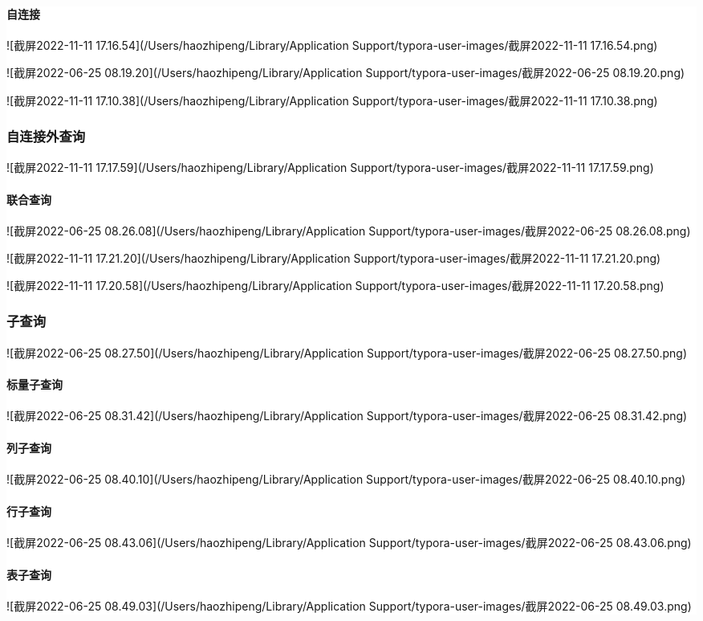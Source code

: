 

#### 自连接

![截屏2022-11-11 17.16.54](/Users/haozhipeng/Library/Application Support/typora-user-images/截屏2022-11-11 17.16.54.png)



![截屏2022-06-25 08.19.20](/Users/haozhipeng/Library/Application Support/typora-user-images/截屏2022-06-25 08.19.20.png)

![截屏2022-11-11 17.10.38](/Users/haozhipeng/Library/Application Support/typora-user-images/截屏2022-11-11 17.10.38.png)

### 自连接外查询

![截屏2022-11-11 17.17.59](/Users/haozhipeng/Library/Application Support/typora-user-images/截屏2022-11-11 17.17.59.png)



#### 联合查询

![截屏2022-06-25 08.26.08](/Users/haozhipeng/Library/Application Support/typora-user-images/截屏2022-06-25 08.26.08.png)



![截屏2022-11-11 17.21.20](/Users/haozhipeng/Library/Application Support/typora-user-images/截屏2022-11-11 17.21.20.png)



![截屏2022-11-11 17.20.58](/Users/haozhipeng/Library/Application Support/typora-user-images/截屏2022-11-11 17.20.58.png)



### 子查询

![截屏2022-06-25 08.27.50](/Users/haozhipeng/Library/Application Support/typora-user-images/截屏2022-06-25 08.27.50.png)

#### 标量子查询

![截屏2022-06-25 08.31.42](/Users/haozhipeng/Library/Application Support/typora-user-images/截屏2022-06-25 08.31.42.png)



#### 列子查询



![截屏2022-06-25 08.40.10](/Users/haozhipeng/Library/Application Support/typora-user-images/截屏2022-06-25 08.40.10.png)

#### 行子查询

![截屏2022-06-25 08.43.06](/Users/haozhipeng/Library/Application Support/typora-user-images/截屏2022-06-25 08.43.06.png)

#### 表子查询

![截屏2022-06-25 08.49.03](/Users/haozhipeng/Library/Application Support/typora-user-images/截屏2022-06-25 08.49.03.png)
